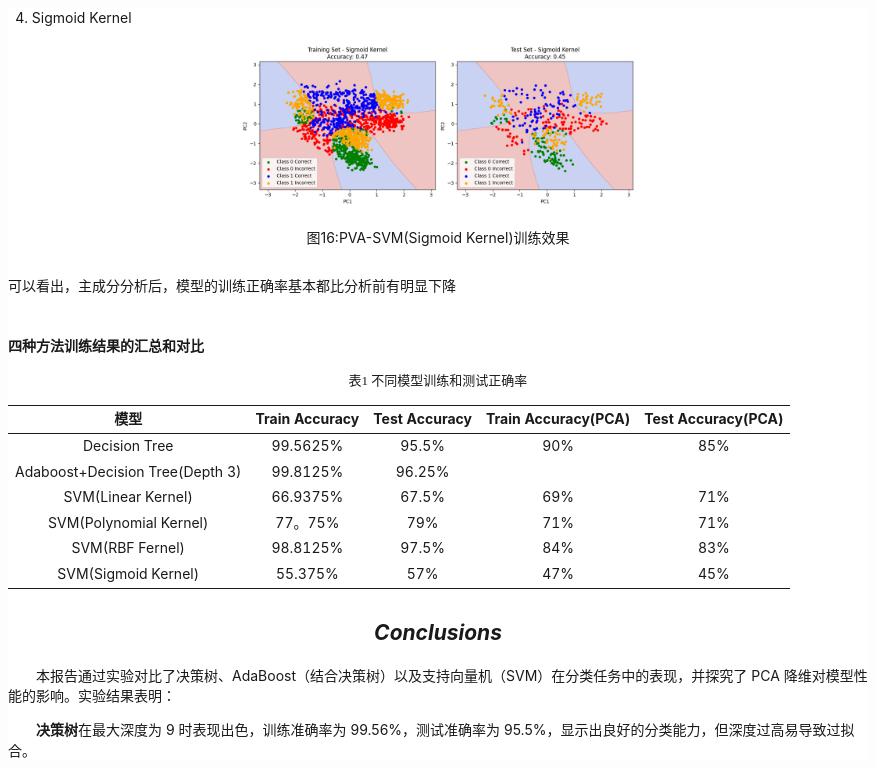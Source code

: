 4. Sigmoid Kernel

<div style="display: flex; justify-content: center; gap: 20px;">
  <div style="text-align: center;">
    <img src="SVM/Classification_Boundary_sigmoid.png" alt="训练点" width="400">
    <p>图16:PVA-SVM(Sigmoid Kernel)训练效果</p>
  </div>
</div>

可以看出，主成分分析后，模型的训练正确率基本都比分析前有明显下降
# 
**四种方法训练结果的汇总和对比**

<p align="center"><font face="黑体" size=2.>表1 不同模型训练和测试正确率</font></p>
<div class="center">

| 模型  | Train Accuracy |   Test Accuracy   | Train Accuracy(PCA) |   Test Accuracy(PCA)  |
| :---: | :------: | :------: | :------: | :------: |
|   Decision Tree |   99.5625%   | 95.5% | 90% | 85% |
|   Adaboost+Decision Tree(Depth 3)   |   99.8125%   | 96.25% |
|   SVM(Linear Kernel)   |   66.9375%   | 67.5% | 69% | 71% |
|   SVM(Polynomial Kernel)  |   77。75%   | 79% | 71% | 71% |
|   SVM(RBF Fernel)  |   98.8125%   | 97.5% | 84% | 83% |
|   SVM(Sigmoid Kernel)  |   55.375%   | 57% | 47% | 45%|
</div>

## <center>*Conclusions*</center>

&emsp;&emsp;本报告通过实验对比了决策树、AdaBoost（结合决策树）以及支持向量机（SVM）在分类任务中的表现，并探究了 PCA 降维对模型性能的影响。实验结果表明：  

&emsp;&emsp;**决策树**在最大深度为 9 时表现出色，训练准确率为 99.56%，测试准确率为 95.5%，显示出良好的分类能力，但深度过高易导致过拟合。  
